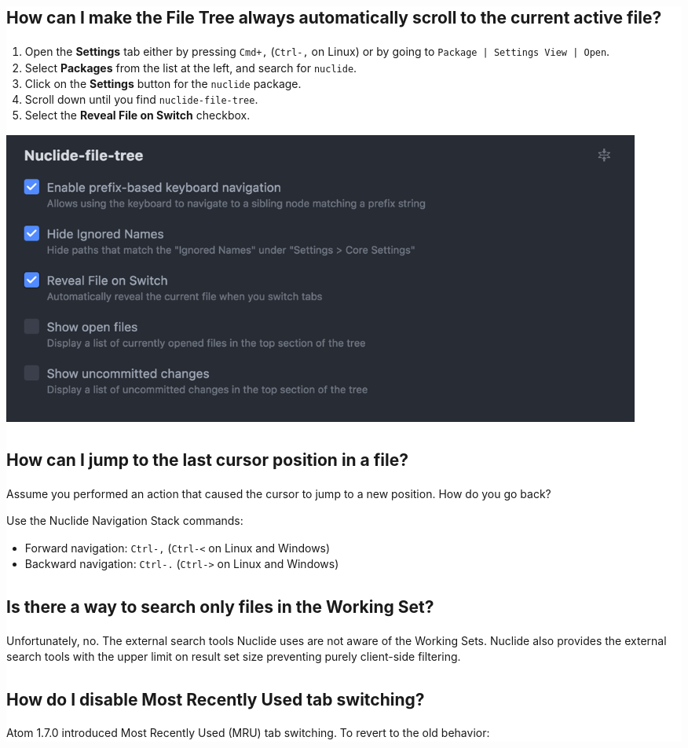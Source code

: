 ## How can I make the File Tree always automatically scroll to the current active file?

1. Open the **Settings** tab either by pressing `Cmd+,` (`Ctrl-,` on Linux) or by going to `Package | Settings View | Open`.
2. Select **Packages** from the list at the left, and search for `nuclide`.
3. Click on the **Settings** button for the `nuclide` package.
4. Scroll down until you find `nuclide-file-tree`.
5. Select the **Reveal File on Switch** checkbox.

<img src="/static/images/docs/help-faqs-reveal-file-on-switch.png" style="width:800px" />

## How can I jump to the last cursor position in a file?

Assume you performed an action that caused the cursor to jump to a new position.  How do you go back?

Use the Nuclide Navigation Stack commands:

- Forward navigation: `Ctrl-,` (`Ctrl-<` on Linux and Windows)
- Backward navigation: `Ctrl-.` (`Ctrl->` on Linux and Windows)

## Is there a way to search only files in the Working Set?

Unfortunately, no.  The external search tools Nuclide uses are not aware of the Working Sets.  Nuclide also provides the external search tools with the upper limit on result set size preventing purely client-side filtering.

## How do I disable Most Recently Used tab switching?

Atom 1.7.0 introduced Most Recently Used (MRU) tab switching.  To revert to the old behavior:

